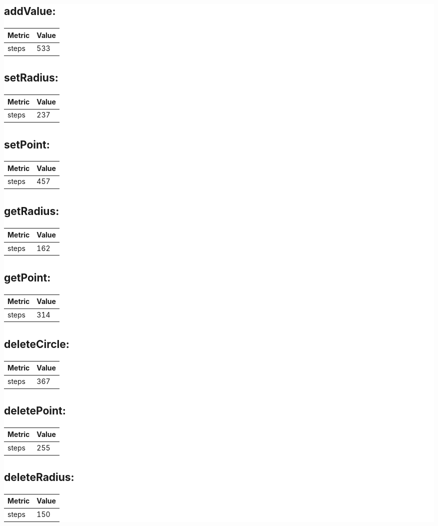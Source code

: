 ## addValue:

| Metric | Value |
| ----------- | ----------- |
| steps | 533 |

## setRadius:

| Metric | Value |
| ----------- | ----------- |
| steps | 237 |

## setPoint:

| Metric | Value |
| ----------- | ----------- |
| steps | 457 |

## getRadius:

| Metric | Value |
| ----------- | ----------- |
| steps | 162 |

## getPoint:

| Metric | Value |
| ----------- | ----------- |
| steps | 314 |

## deleteCircle:

| Metric | Value |
| ----------- | ----------- |
| steps | 367 |

## deletePoint:

| Metric | Value |
| ----------- | ----------- |
| steps | 255 |

## deleteRadius:

| Metric | Value |
| ----------- | ----------- |
| steps | 150 |
